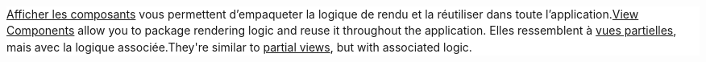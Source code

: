 <span data-ttu-id="cc0f8-222">[Afficher les composants](views/view-components.md) vous permettent d’empaqueter la logique de rendu et la réutiliser dans toute l’application.</span><span class="sxs-lookup"><span data-stu-id="cc0f8-222">[View Components](views/view-components.md) allow you to package rendering logic and reuse it throughout the application.</span></span> <span data-ttu-id="cc0f8-223">Elles ressemblent à [vues partielles](views/partial.md), mais avec la logique associée.</span><span class="sxs-lookup"><span data-stu-id="cc0f8-223">They're similar to [partial views](views/partial.md), but with associated logic.</span></span>
